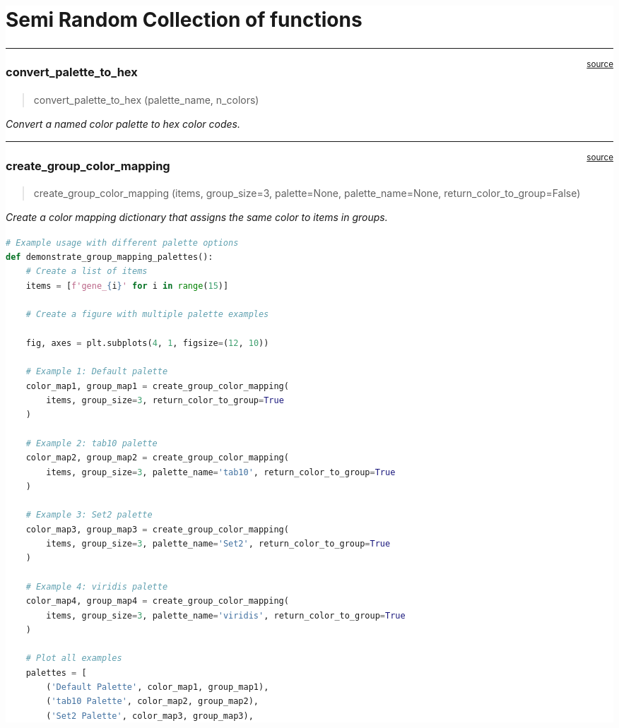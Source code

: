 # Semi Random Collection of functions




------------------------------------------------------------------------

<a
href="https://github.com/mtinti/ProjectUtility/blob/main/ProjectUtility/core.py#L26"
target="_blank" style="float:right; font-size:smaller">source</a>

### convert_palette_to_hex

>  convert_palette_to_hex (palette_name, n_colors)

*Convert a named color palette to hex color codes.*

------------------------------------------------------------------------

<a
href="https://github.com/mtinti/ProjectUtility/blob/main/ProjectUtility/core.py#L62"
target="_blank" style="float:right; font-size:smaller">source</a>

### create_group_color_mapping

>  create_group_color_mapping (items, group_size=3, palette=None,
>                                  palette_name=None,
>                                  return_color_to_group=False)

*Create a color mapping dictionary that assigns the same color to items
in groups.*

``` python
# Example usage with different palette options
def demonstrate_group_mapping_palettes():
    # Create a list of items
    items = [f'gene_{i}' for i in range(15)]
    
    # Create a figure with multiple palette examples
    
    fig, axes = plt.subplots(4, 1, figsize=(12, 10))
    
    # Example 1: Default palette
    color_map1, group_map1 = create_group_color_mapping(
        items, group_size=3, return_color_to_group=True
    )
    
    # Example 2: tab10 palette
    color_map2, group_map2 = create_group_color_mapping(
        items, group_size=3, palette_name='tab10', return_color_to_group=True
    )
    
    # Example 3: Set2 palette
    color_map3, group_map3 = create_group_color_mapping(
        items, group_size=3, palette_name='Set2', return_color_to_group=True
    )
    
    # Example 4: viridis palette
    color_map4, group_map4 = create_group_color_mapping(
        items, group_size=3, palette_name='viridis', return_color_to_group=True
    )
    
    # Plot all examples
    palettes = [
        ('Default Palette', color_map1, group_map1),
        ('tab10 Palette', color_map2, group_map2),
        ('Set2 Palette', color_map3, group_map3),
```